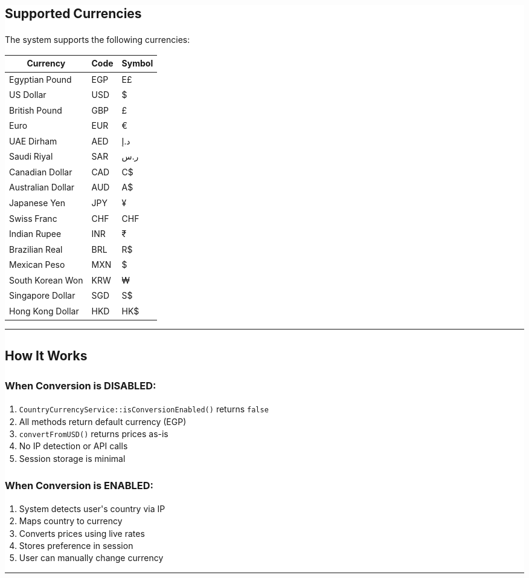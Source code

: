 
## Supported Currencies

The system supports the following currencies:

| Currency | Code | Symbol |
|----------|------|--------|
| Egyptian Pound | EGP | E£ |
| US Dollar | USD | $ |
| British Pound | GBP | £ |
| Euro | EUR | € |
| UAE Dirham | AED | د.إ |
| Saudi Riyal | SAR | ر.س |
| Canadian Dollar | CAD | C$ |
| Australian Dollar | AUD | A$ |
| Japanese Yen | JPY | ¥ |
| Swiss Franc | CHF | CHF |
| Indian Rupee | INR | ₹ |
| Brazilian Real | BRL | R$ |
| Mexican Peso | MXN | $ |
| South Korean Won | KRW | ₩ |
| Singapore Dollar | SGD | S$ |
| Hong Kong Dollar | HKD | HK$ |

---

## How It Works

### When Conversion is DISABLED:
1. `CountryCurrencyService::isConversionEnabled()` returns `false`
2. All methods return default currency (EGP)
3. `convertFromUSD()` returns prices as-is
4. No IP detection or API calls
5. Session storage is minimal

### When Conversion is ENABLED:
1. System detects user's country via IP
2. Maps country to currency
3. Converts prices using live rates
4. Stores preference in session
5. User can manually change currency

---